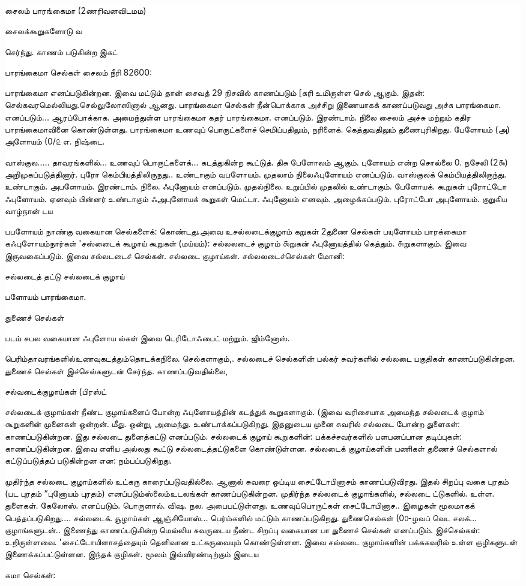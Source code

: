 சைலம்‌ பாரங்கைமா (2ணரிவனவிடமம)

சைலக்கூறுகளோடு வ

செர்ந்து. காணம்‌ படுகின்ற இ்கட்

பாரங்கைமா செல்கள்‌ சைலம்‌ நீரி 82600:

பாரங்கைமா எனப்படுகின்றன. இவை மட்டும்‌ தான்‌ சைவத்‌ 29 நிசவில்‌ காணப்படும்‌ \[கரி உமிருள்ள செல்‌ ஆகும்‌. இதன்‌: செல்கவரமெல்லியது.செல்லுலோஸினால்‌ ஆனது. பாரங்கைமா செல்கள்‌ நீன்பொக்காக அச்சிறு இணையாகக்‌ காணப்படுவது அச்சு பாரங்கைமா. எனப்படும்‌... ஆரப்போக்காக. அமைந்துள்ள பாரங்கைமா கதர்‌ பாரங்கைமா. எனப்படும்‌. இரண்டாம்‌. நிலை சைலம்‌ அச்சு மற்றும்‌ கதிர பாரங்கைமாவினை கொண்டுள்ளது. பாரங்கைமா உணவுப்‌ பொருட்களைச்‌ செமிப்பதிலும்‌, நரினைக்‌. கெத்துவதிலும்‌ துணைபுரிகிறது. பேளோயம்‌ (அ) அுளோயம்‌ (0/௨ எ. நிஷ்டை.

வாஸ்குல..... தாவரங்களில்‌... உணவுப்‌ பொருட்களைக்‌... கடத்துகின்ற கூட்டுத்‌. திசு பேளோலம்‌ ஆகும்‌. புளோயம்‌ என்ற சொல்லை 0. நசேலி (2௯) அறிமுகப்படுத்தினார்‌. புரோ கெம்பியத்திலிருநது.. உண்டாகும்‌ வபளோயம்‌. முதலாம்‌ நிலைஃபுளோயம்‌ எனப்படும்‌. வாஸ்குலக்‌ கெம்பியத்திலிருந்து. உண்டாகும்‌. அபளோயம்‌. இரண்டாம்‌. நிலை. ஃபுனோயம்‌ எனப்படும்‌. முதல்நிலை. உறுப்பில்‌ முதலில்‌ உண்டாகும்‌. பேளோயக்‌. கூறுகள்‌ புரோட்டோ ஃபுளோயம்‌. ஏனவும்‌ பின்னர்‌ உண்டாகும்‌ ஃஅபுளோயக்‌ கூறுகள்‌ மெட்டா. ஃபுனோயம்‌ எனவும்‌. அழைக்கப்படும்‌. புரோட்போ அபுளோயம்‌. குறுகிய வாழ்நான்‌
டய

பபளோயம்‌ நாண்கு வகையான செல்களைக்‌: கொண்டது.அவை உசல்லடைக்குழாம்‌ கறுகள்‌ 2துணை செல்கள்‌ பயுளோயம்‌ பாரக்கைமா கஃபுளோயம்நார்கள்‌ 'சஸ்டைைக்‌ கூழாய் கூறுகள்‌ (மய்யம்‌): சல்லலடைச்‌ குழாம்‌ ௯றுகன்‌ ஃபுனோயத்தில்‌ கெத்தும்‌. ௬றுகளாகும்‌. இவை இருவகைப்படும்‌. இவை சல்லடடைச்‌ செல்கள்‌. சல்லடை குழாய்கள்‌. சல்லலடைச்செல்கள்‌ மோனி:

சல்லடைத்‌ தட்டு சல்லடைக்‌ குழாய்‌

பளோயம்‌ பாரங்கைமா.

துணைச்‌ செல்கள்‌

படம்‌ சபல வகையான ஃபுளோய ல்கள்‌ இவை டெரிடோஃபைட்‌ மற்றும்‌. ஜிம்னோஸ்‌.

பெரிம்தாவரங்களில்‌உணவுகடத்தும்தொடக்கநிலை. செல்களாகும்‌,. சல்லடைச்‌ செல்களின்‌ பல்கர்‌ சுவர்களில்‌ சல்லடை பகுதிகள்‌ காணப்படுகின்றன. துணைச்‌ செல்கள்‌ இச்செல்களுடன்‌ சேர்ந்த. காணப்படுவதில்லை,

சல்வடைக்குழாய்கள்‌ (பிரஸ்ட்‌

சல்லடைக்‌ குழாய்கள்‌ நீண்ட குழாய்களைப்‌ போன்ற ஃபுளோயத்தின்‌ கடத்துக்‌ கூறுகளாகும்‌. (இவை வரிசையாக அமைந்த சல்லடைக்‌ குழாம்‌ கூறுகளின்‌ முனைகள்‌ ஒன்றன்‌. மீது. ஒன்று, அமைந்து. உண்டாக்கப்படுகிறது. இதனுடைய முனை சுவரில்‌ சல்லடை போன்ற துளைகள்‌: காணப்படுகின்றன. இது சல்லடை துனைத்கட்டு எனப்படும்‌. சல்லடைக்‌ குழாய்‌ கூறுகளின்‌: பக்கச்சவர்களில்‌ பளபனப்பான தடிப்புகள்‌: காணப்படுகின்றன. இவை எளிய அல்லது கூட்டு சல்லடைத்தட்டுகளை கொண்டுள்ளன. சல்லடைக்‌ குழாய்களின்‌ பணிகள்‌ துணைச்‌ செல்களால்‌ கட்டுப்படுத்தப்‌ படுகின்றன என: நம்பப்படுகிறது.

முதிர்ந்த சல்லடை குழாய்களில்‌ உட்கரு காரைப்படுவதில்லை. ஆனால்‌ சுவரை ஒப்டிய
சைட்டோபினாசம்‌ காணப்படுவிரது. இதல்‌ சிறப்பு வகை புரதம்‌ (பட புரதம்‌ “புனோயம்‌ புரதம்‌) எனப்படும்ஸ்லைம்‌உடலங்கள்‌ காணப்படுகின்றன. முதிர்ந்த சல்லடைக்‌ குழாங்களில்‌, சல்லடை ட்டுகளில்‌. உள்ள. துளைகள்‌. கேலோஸ்‌. எனப்படும்‌. பொருளால்‌. விஷ. நல. அபைபட்டுள்ளது. உணவுப்பொருட்கள்‌ சைட்டோபினாச.. இழைகள்‌ மூலமாகக்‌ பெத்தப்படுகிறது.... சல்லடைக்‌. சூழாய்கள்‌ ஆஞ்சியோஸ்‌... பெர்ம்களில்‌ மட்டும்‌ காணப்படுகிறது. துணைசெல்கள்‌ (0௦-ழவப் வெட சலக்‌... குழாங்களுடன்‌.. இணைந்து காணப்படுகின்ற மெல்லிய சுவருடைய நீண்ட சிறப்பு வகையான பா துணைச்‌ செல்கள்‌ எனப்படும்‌. இச்செல்கள்‌: உறிருள்ளவை. 'சைட்டோயிளாசத்தையும்‌ தெளிவான உட்கருவையும்‌ கொண்டுள்ளன. இவை சல்லடை குழாய்களின்‌ பக்ககவரில்‌ உள்ள குழிகளுடன்‌ இணைக்கப்பட்டுள்ளன. இந்தக்‌ குழிகள்‌. மூலம்‌ இவ்விரண்டிற்கும்‌ இடைய

கமா செல்கள்‌:
